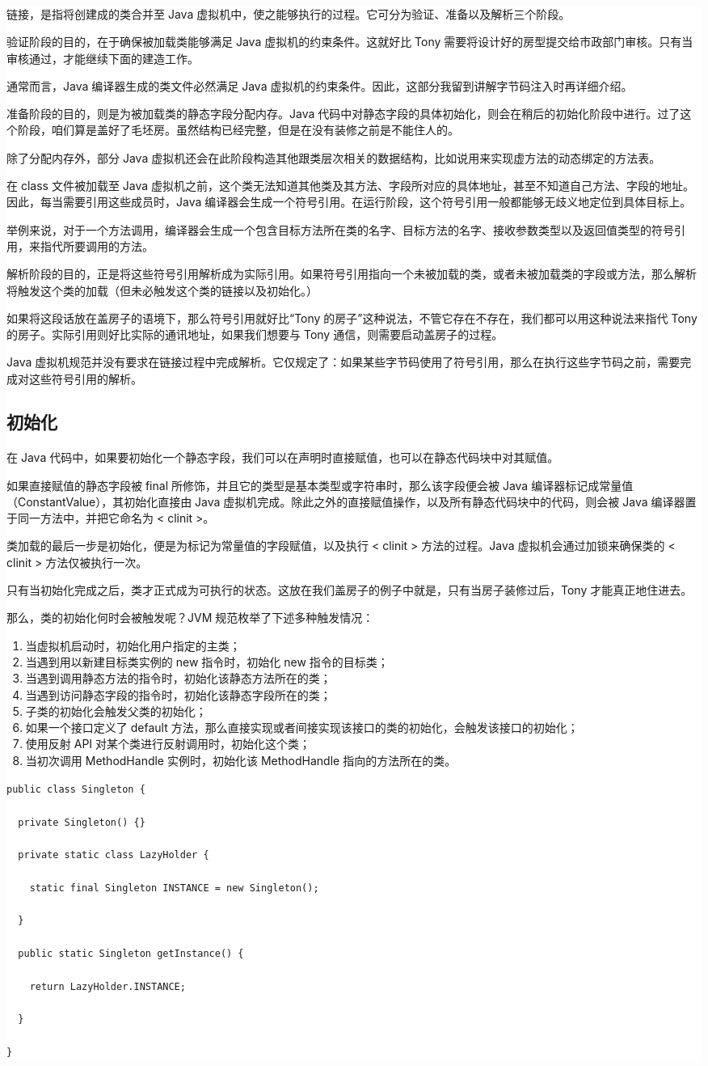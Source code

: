 链接，是指将创建成的类合并至 Java 虚拟机中，使之能够执行的过程。它可分为验证、准备以及解析三个阶段。

验证阶段的目的，在于确保被加载类能够满足 Java 虚拟机的约束条件。这就好比 Tony 需要将设计好的房型提交给市政部门审核。只有当审核通过，才能继续下面的建造工作。

通常而言，Java 编译器生成的类文件必然满足 Java 虚拟机的约束条件。因此，这部分我留到讲解字节码注入时再详细介绍。

准备阶段的目的，则是为被加载类的静态字段分配内存。Java 代码中对静态字段的具体初始化，则会在稍后的初始化阶段中进行。过了这个阶段，咱们算是盖好了毛坯房。虽然结构已经完整，但是在没有装修之前是不能住人的。

除了分配内存外，部分 Java 虚拟机还会在此阶段构造其他跟类层次相关的数据结构，比如说用来实现虚方法的动态绑定的方法表。

在 class 文件被加载至 Java 虚拟机之前，这个类无法知道其他类及其方法、字段所对应的具体地址，甚至不知道自己方法、字段的地址。因此，每当需要引用这些成员时，Java 编译器会生成一个符号引用。在运行阶段，这个符号引用一般都能够无歧义地定位到具体目标上。

举例来说，对于一个方法调用，编译器会生成一个包含目标方法所在类的名字、目标方法的名字、接收参数类型以及返回值类型的符号引用，来指代所要调用的方法。

解析阶段的目的，正是将这些符号引用解析成为实际引用。如果符号引用指向一个未被加载的类，或者未被加载类的字段或方法，那么解析将触发这个类的加载（但未必触发这个类的链接以及初始化。）

如果将这段话放在盖房子的语境下，那么符号引用就好比“Tony 的房子”这种说法，不管它存在不存在，我们都可以用这种说法来指代 Tony 的房子。实际引用则好比实际的通讯地址，如果我们想要与 Tony 通信，则需要启动盖房子的过程。

Java 虚拟机规范并没有要求在链接过程中完成解析。它仅规定了：如果某些字节码使用了符号引用，那么在执行这些字节码之前，需要完成对这些符号引用的解析。

## 初始化

在 Java 代码中，如果要初始化一个静态字段，我们可以在声明时直接赋值，也可以在静态代码块中对其赋值。

如果直接赋值的静态字段被 final 所修饰，并且它的类型是基本类型或字符串时，那么该字段便会被 Java 编译器标记成常量值（ConstantValue），其初始化直接由 Java 虚拟机完成。除此之外的直接赋值操作，以及所有静态代码块中的代码，则会被 Java 编译器置于同一方法中，并把它命名为 \< clinit >。

类加载的最后一步是初始化，便是为标记为常量值的字段赋值，以及执行 \< clinit > 方法的过程。Java 虚拟机会通过加锁来确保类的 \< clinit > 方法仅被执行一次。

只有当初始化完成之后，类才正式成为可执行的状态。这放在我们盖房子的例子中就是，只有当房子装修过后，Tony 才能真正地住进去。

那么，类的初始化何时会被触发呢？JVM 规范枚举了下述多种触发情况：

1. 当虚拟机启动时，初始化用户指定的主类；
1. 当遇到用以新建目标类实例的 new 指令时，初始化 new 指令的目标类；
1. 当遇到调用静态方法的指令时，初始化该静态方法所在的类；
1. 当遇到访问静态字段的指令时，初始化该静态字段所在的类；
1. 子类的初始化会触发父类的初始化；
1. 如果一个接口定义了 default 方法，那么直接实现或者间接实现该接口的类的初始化，会触发该接口的初始化；
1. 使用反射 API 对某个类进行反射调用时，初始化这个类；
1. 当初次调用 MethodHandle 实例时，初始化该 MethodHandle 指向的方法所在的类。

```
public class Singleton {

  private Singleton() {}

  private static class LazyHolder {

    static final Singleton INSTANCE = new Singleton();

  }

  public static Singleton getInstance() {

    return LazyHolder.INSTANCE;

  }

}

```
